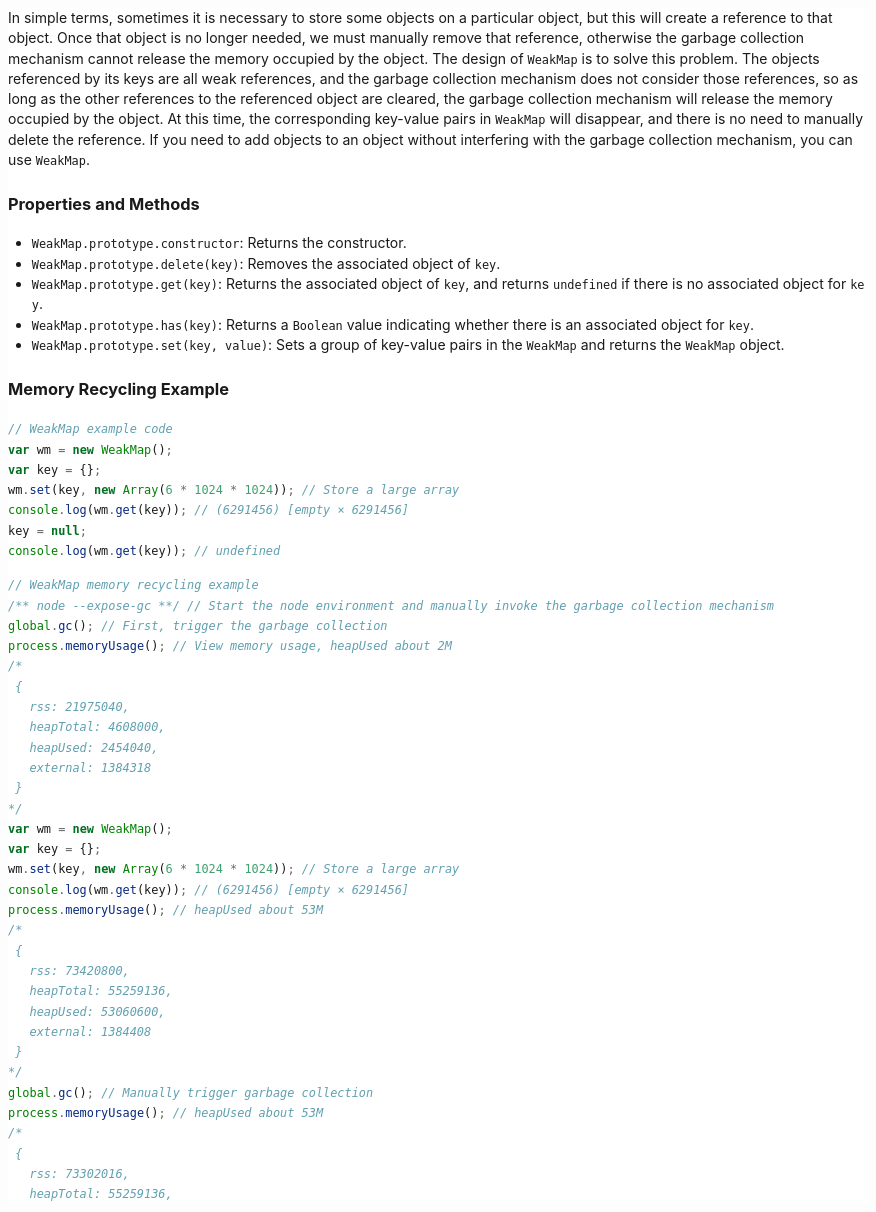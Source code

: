 In simple terms, sometimes it is necessary to store some objects on a particular object, but this will create a reference to that object. Once that object is no longer needed, we must manually remove that reference, otherwise the garbage collection mechanism cannot release the memory occupied by the object. The design of `WeakMap` is to solve this problem. The objects referenced by its keys are all weak references, and the garbage collection mechanism does not consider those references, so as long as the other references to the referenced object are cleared, the garbage collection mechanism will release the memory occupied by the object. At this time, the corresponding key-value pairs in `WeakMap` will disappear, and there is no need to manually delete the reference. If you need to add objects to an object without interfering with the garbage collection mechanism, you can use `WeakMap`.

### Properties and Methods
* `WeakMap.prototype.constructor`: Returns the constructor.
* `WeakMap.prototype.delete(key)`: Removes the associated object of `key`.
* `WeakMap.prototype.get(key)`: Returns the associated object of `key`, and returns `undefined` if there is no associated object for `key`.
* `WeakMap.prototype.has(key)`: Returns a `Boolean` value indicating whether there is an associated object for `key`.
* `WeakMap.prototype.set(key, value)`: Sets a group of key-value pairs in the `WeakMap` and returns the `WeakMap` object.

### Memory Recycling Example 

```javascript
// WeakMap example code
var wm = new WeakMap();
var key = {};
wm.set(key, new Array(6 * 1024 * 1024)); // Store a large array
console.log(wm.get(key)); // (6291456) [empty × 6291456]
key = null;
console.log(wm.get(key)); // undefined
```
```javascript
// WeakMap memory recycling example
/** node --expose-gc **/ // Start the node environment and manually invoke the garbage collection mechanism
global.gc(); // First, trigger the garbage collection
process.memoryUsage(); // View memory usage, heapUsed about 2M
/*
 {
   rss: 21975040,
   heapTotal: 4608000,
   heapUsed: 2454040,
   external: 1384318
 }
*/
var wm = new WeakMap();
var key = {};
wm.set(key, new Array(6 * 1024 * 1024)); // Store a large array
console.log(wm.get(key)); // (6291456) [empty × 6291456]
process.memoryUsage(); // heapUsed about 53M
/*
 {
   rss: 73420800,
   heapTotal: 55259136,
   heapUsed: 53060600,
   external: 1384408
 }
*/
global.gc(); // Manually trigger garbage collection
process.memoryUsage(); // heapUsed about 53M
/*
 {
   rss: 73302016,
   heapTotal: 55259136,
```